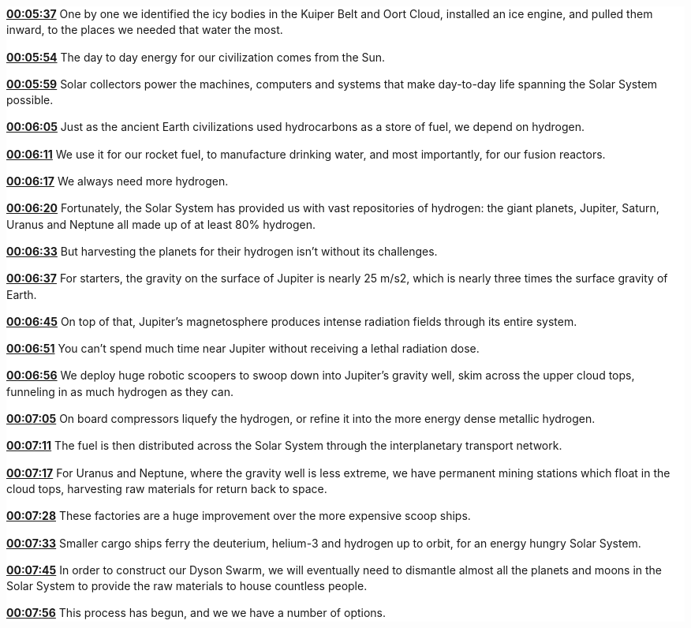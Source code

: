 **[00:05:37](https://youtube.com/watch?v=_S1d_tIDcEk&t=00h05m37s)**  One by one we identified the icy bodies in the Kuiper Belt and Oort Cloud, installed an ice engine, and pulled them inward, to the places we needed that water the most. 

**[00:05:54](https://youtube.com/watch?v=_S1d_tIDcEk&t=00h05m54s)**  The day to day energy for our civilization comes from the Sun. 

**[00:05:59](https://youtube.com/watch?v=_S1d_tIDcEk&t=00h05m59s)**  Solar collectors power the machines, computers and systems that make day-to-day life spanning the Solar System possible. 

**[00:06:05](https://youtube.com/watch?v=_S1d_tIDcEk&t=00h06m05s)**  Just as the ancient Earth civilizations used hydrocarbons as a store of fuel, we depend on hydrogen. 

**[00:06:11](https://youtube.com/watch?v=_S1d_tIDcEk&t=00h06m11s)**  We use it for our rocket fuel, to manufacture drinking water, and most importantly, for our fusion reactors. 

**[00:06:17](https://youtube.com/watch?v=_S1d_tIDcEk&t=00h06m17s)**  We always need more hydrogen. 

**[00:06:20](https://youtube.com/watch?v=_S1d_tIDcEk&t=00h06m20s)**  Fortunately, the Solar System has provided us with vast repositories of hydrogen: the giant planets, Jupiter, Saturn, Uranus and Neptune all made up of at least 80% hydrogen. 

**[00:06:33](https://youtube.com/watch?v=_S1d_tIDcEk&t=00h06m33s)**  But harvesting the planets for their hydrogen isn’t without its challenges. 

**[00:06:37](https://youtube.com/watch?v=_S1d_tIDcEk&t=00h06m37s)**  For starters, the gravity on the surface of Jupiter is nearly 25 m/s2, which is nearly three times the surface gravity of Earth. 

**[00:06:45](https://youtube.com/watch?v=_S1d_tIDcEk&t=00h06m45s)**  On top of that, Jupiter’s magnetosphere produces intense radiation fields through its entire system. 

**[00:06:51](https://youtube.com/watch?v=_S1d_tIDcEk&t=00h06m51s)**  You can’t spend much time near Jupiter without receiving a lethal radiation dose. 

**[00:06:56](https://youtube.com/watch?v=_S1d_tIDcEk&t=00h06m56s)**  We deploy huge robotic scoopers to swoop down into Jupiter’s gravity well, skim across the upper cloud tops, funneling in as much hydrogen as they can. 

**[00:07:05](https://youtube.com/watch?v=_S1d_tIDcEk&t=00h07m05s)**  On board compressors liquefy the hydrogen, or refine it into the more energy dense metallic hydrogen. 

**[00:07:11](https://youtube.com/watch?v=_S1d_tIDcEk&t=00h07m11s)**  The fuel is then distributed across the Solar System through the interplanetary transport network. 

**[00:07:17](https://youtube.com/watch?v=_S1d_tIDcEk&t=00h07m17s)**  For Uranus and Neptune, where the gravity well is less extreme, we have permanent mining stations which float in the cloud tops, harvesting raw materials for return back to space. 

**[00:07:28](https://youtube.com/watch?v=_S1d_tIDcEk&t=00h07m28s)**  These factories are a huge improvement over the more expensive scoop ships. 

**[00:07:33](https://youtube.com/watch?v=_S1d_tIDcEk&t=00h07m33s)**  Smaller cargo ships ferry the deuterium, helium-3 and hydrogen up to orbit, for an energy hungry Solar System. 

**[00:07:45](https://youtube.com/watch?v=_S1d_tIDcEk&t=00h07m45s)**  In order to construct our Dyson Swarm, we will eventually need to dismantle almost all the planets and moons in the Solar System to provide the raw materials to house countless people. 

**[00:07:56](https://youtube.com/watch?v=_S1d_tIDcEk&t=00h07m56s)**  This process has begun, and we we have a number of options. 
